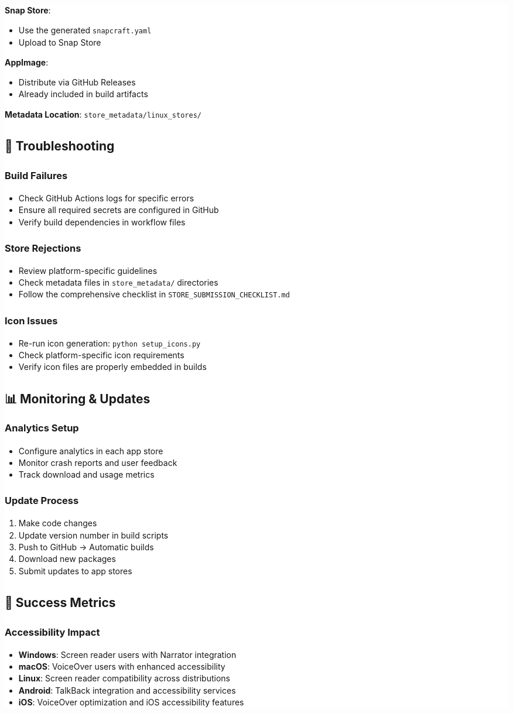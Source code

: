 **Snap Store**:
- Use the generated `snapcraft.yaml`
- Upload to Snap Store

**AppImage**:
- Distribute via GitHub Releases
- Already included in build artifacts

**Metadata Location**: `store_metadata/linux_stores/`

## 🔧 Troubleshooting

### Build Failures
- Check GitHub Actions logs for specific errors
- Ensure all required secrets are configured in GitHub
- Verify build dependencies in workflow files

### Store Rejections
- Review platform-specific guidelines
- Check metadata files in `store_metadata/` directories
- Follow the comprehensive checklist in `STORE_SUBMISSION_CHECKLIST.md`

### Icon Issues
- Re-run icon generation: `python setup_icons.py`
- Check platform-specific icon requirements
- Verify icon files are properly embedded in builds

## 📊 Monitoring & Updates

### Analytics Setup
- Configure analytics in each app store
- Monitor crash reports and user feedback
- Track download and usage metrics

### Update Process
1. Make code changes
2. Update version number in build scripts
3. Push to GitHub → Automatic builds
4. Download new packages
5. Submit updates to app stores

## 🎉 Success Metrics

### Accessibility Impact
- **Windows**: Screen reader users with Narrator integration
- **macOS**: VoiceOver users with enhanced accessibility
- **Linux**: Screen reader compatibility across distributions
- **Android**: TalkBack integration and accessibility services
- **iOS**: VoiceOver optimization and iOS accessibility features
